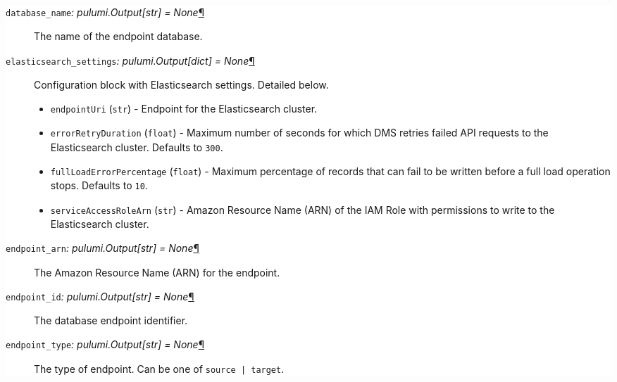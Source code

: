 <dl class="py attribute">
<dt id="pulumi_aws.dms.Endpoint.database_name">
<code class="sig-name descname">database_name</code><em class="property">: pulumi.Output[str]</em><em class="property"> = None</em><a class="headerlink" href="#pulumi_aws.dms.Endpoint.database_name" title="Permalink to this definition">¶</a></dt>
<dd><p>The name of the endpoint database.</p>
</dd></dl>

<dl class="py attribute">
<dt id="pulumi_aws.dms.Endpoint.elasticsearch_settings">
<code class="sig-name descname">elasticsearch_settings</code><em class="property">: pulumi.Output[dict]</em><em class="property"> = None</em><a class="headerlink" href="#pulumi_aws.dms.Endpoint.elasticsearch_settings" title="Permalink to this definition">¶</a></dt>
<dd><p>Configuration block with Elasticsearch settings. Detailed below.</p>
<ul class="simple">
<li><p><code class="docutils literal notranslate"><span class="pre">endpointUri</span></code> (<code class="docutils literal notranslate"><span class="pre">str</span></code>) - Endpoint for the Elasticsearch cluster.</p></li>
<li><p><code class="docutils literal notranslate"><span class="pre">errorRetryDuration</span></code> (<code class="docutils literal notranslate"><span class="pre">float</span></code>) - Maximum number of seconds for which DMS retries failed API requests to the Elasticsearch cluster. Defaults to <code class="docutils literal notranslate"><span class="pre">300</span></code>.</p></li>
<li><p><code class="docutils literal notranslate"><span class="pre">fullLoadErrorPercentage</span></code> (<code class="docutils literal notranslate"><span class="pre">float</span></code>) - Maximum percentage of records that can fail to be written before a full load operation stops. Defaults to <code class="docutils literal notranslate"><span class="pre">10</span></code>.</p></li>
<li><p><code class="docutils literal notranslate"><span class="pre">serviceAccessRoleArn</span></code> (<code class="docutils literal notranslate"><span class="pre">str</span></code>) - Amazon Resource Name (ARN) of the IAM Role with permissions to write to the Elasticsearch cluster.</p></li>
</ul>
</dd></dl>

<dl class="py attribute">
<dt id="pulumi_aws.dms.Endpoint.endpoint_arn">
<code class="sig-name descname">endpoint_arn</code><em class="property">: pulumi.Output[str]</em><em class="property"> = None</em><a class="headerlink" href="#pulumi_aws.dms.Endpoint.endpoint_arn" title="Permalink to this definition">¶</a></dt>
<dd><p>The Amazon Resource Name (ARN) for the endpoint.</p>
</dd></dl>

<dl class="py attribute">
<dt id="pulumi_aws.dms.Endpoint.endpoint_id">
<code class="sig-name descname">endpoint_id</code><em class="property">: pulumi.Output[str]</em><em class="property"> = None</em><a class="headerlink" href="#pulumi_aws.dms.Endpoint.endpoint_id" title="Permalink to this definition">¶</a></dt>
<dd><p>The database endpoint identifier.</p>
</dd></dl>

<dl class="py attribute">
<dt id="pulumi_aws.dms.Endpoint.endpoint_type">
<code class="sig-name descname">endpoint_type</code><em class="property">: pulumi.Output[str]</em><em class="property"> = None</em><a class="headerlink" href="#pulumi_aws.dms.Endpoint.endpoint_type" title="Permalink to this definition">¶</a></dt>
<dd><p>The type of endpoint. Can be one of <code class="docutils literal notranslate"><span class="pre">source</span> <span class="pre">|</span> <span class="pre">target</span></code>.</p>
</dd></dl>
